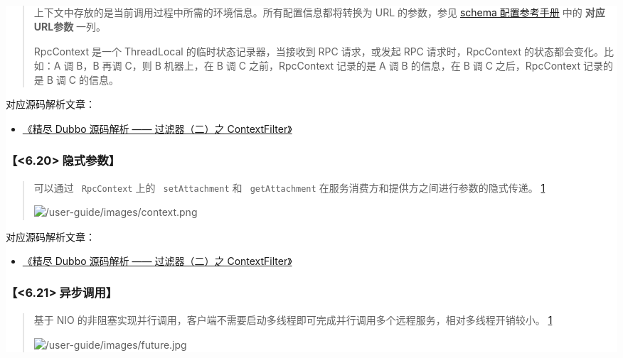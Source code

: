 > 
> 
> 
> 上下文中存放的是当前调用过程中所需的环境信息。所有配置信息都将转换为 URL 的参数，参见 [schema 配置参考手册](
> https://link.juejin.im?target=https%3A%2F%2Fdubbo.gitbooks.io%2Fdubbo-user-book%2Freferences%2Fxml%2Fintroduction.html
> ) 中的 **对应URL参数** 一列。
> 
> 
> 
> RpcContext 是一个 ThreadLocal 的临时状态记录器，当接收到 RPC 请求，或发起 RPC 请求时，RpcContext
> 的状态都会变化。比如：A 调 B，B 再调 C，则 B 机器上，在 B 调 C 之前，RpcContext 记录的是 A 调 B 的信息，在 B 调
> C 之后，RpcContext 记录的是 B 调 C 的信息。
> 
> 

对应源码解析文章：

* [《精尽 Dubbo 源码解析 —— 过滤器（二）之 ContextFilter》]( https://link.juejin.im?target=http%3A%2F%2Fwww.iocoder.cn%2FDubbo%2Fgood-collection%2F%3Fjuejin )

### 【<6.20> 隐式参数】 ###

> 
> 
> 
> 可以通过 ` RpcContext` 上的 ` setAttachment` 和 ` getAttachment` 在服务消费方和提供方之间进行参数的隐式传递。
> [1](
> https://link.juejin.im?target=https%3A%2F%2Fdubbo.gitbooks.io%2Fdubbo-user-book%2Fdemos%2Fattachment.html%23fn_1
> )
> 
> 
> 
> 
> 
> ![/user-guide/images/context.png](https://user-gold-cdn.xitu.io/2018/6/23/1642a0437171bc42?imageView2/0/w/1280/h/960/ignore-error/1)
> 
> 
> 
> 
> 

对应源码解析文章：

* [《精尽 Dubbo 源码解析 —— 过滤器（二）之 ContextFilter》]( https://link.juejin.im?target=http%3A%2F%2Fwww.iocoder.cn%2FDubbo%2Fgood-collection%2F%3Fjuejin )

### 【<6.21> 异步调用】 ###

> 
> 
> 
> 基于 NIO 的非阻塞实现并行调用，客户端不需要启动多线程即可完成并行调用多个远程服务，相对多线程开销较小。 [1](
> https://link.juejin.im?target=https%3A%2F%2Fdubbo.gitbooks.io%2Fdubbo-user-book%2Fdemos%2Fasync-call.html%23fn_1
> )
> 
> 
> 
> 
> 
> ![/user-guide/images/future.jpg](https://user-gold-cdn.xitu.io/2018/6/23/1642a0440adb05da?imageView2/0/w/1280/h/960/ignore-error/1)
> 
